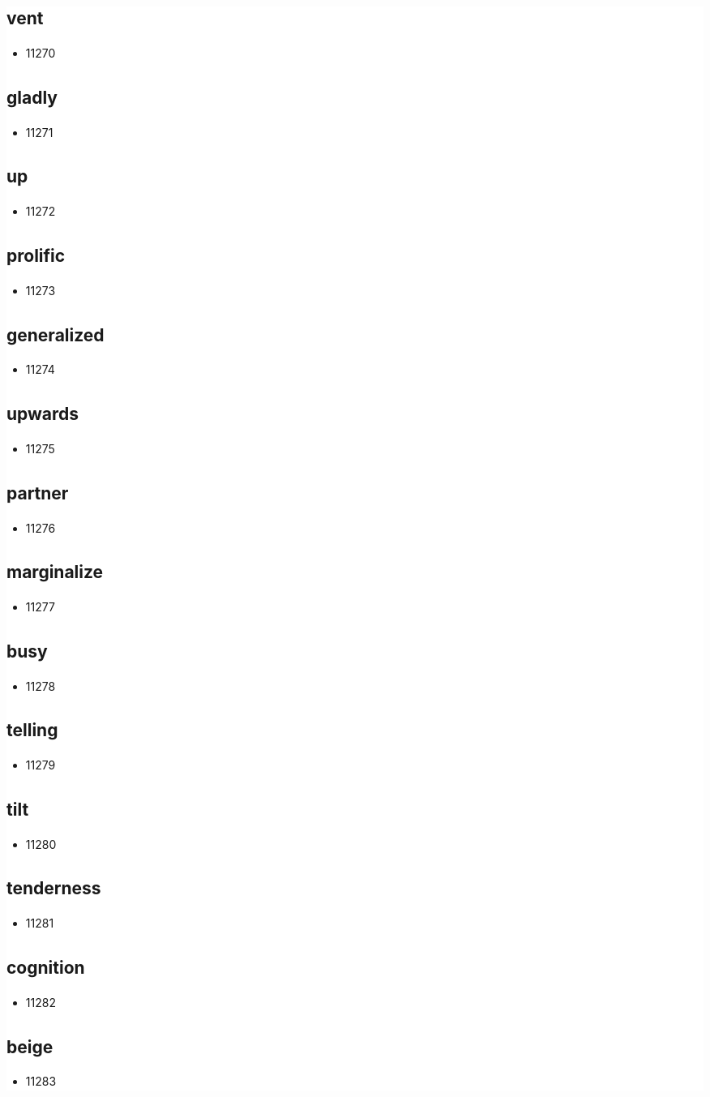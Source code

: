 ## vent
* 11270

## gladly
* 11271

## up
* 11272

## prolific
* 11273

## generalized
* 11274

## upwards
* 11275

## partner
* 11276

## marginalize
* 11277

## busy
* 11278

## telling
* 11279

## tilt
* 11280

## tenderness
* 11281

## cognition
* 11282

## beige
* 11283
